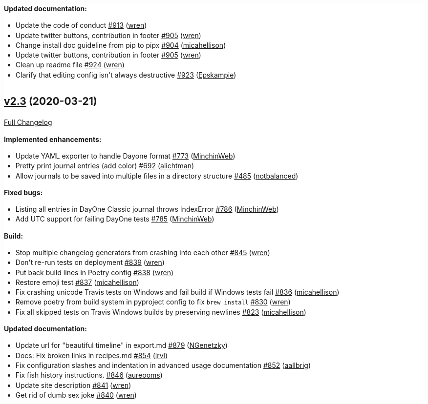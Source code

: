 **Updated documentation:**

- Update the code of conduct [\#913](https://github.com/jrnl-org/jrnl/pull/913) ([wren](https://github.com/wren))
- Update twitter buttons, contribution in footer [\#905](https://github.com/jrnl-org/jrnl/pull/905) ([wren](https://github.com/wren))
- Change install doc guideline from pip to pipx [\#904](https://github.com/jrnl-org/jrnl/pull/904) ([micahellison](https://github.com/micahellison))
- Update twitter buttons, contribution in footer [\#905](https://github.com/jrnl-org/jrnl/pull/905) ([wren](https://github.com/wren))
- Clean up readme file [\#924](https://github.com/jrnl-org/jrnl/pull/924) ([wren](https://github.com/wren))
- Clarify that editing config isn't always destructive [\#923](https://github.com/jrnl-org/jrnl/pull/923) ([Epskampie](https://github.com/Epskampie))

## [v2.3](https://pypi.org/project/jrnl/v2.3/) (2020-03-21)

[Full Changelog](https://github.com/jrnl-org/jrnl/compare/v2.2...v2.3)

**Implemented enhancements:**

- Update YAML exporter to handle Dayone format [\#773](https://github.com/jrnl-org/jrnl/pull/773) ([MinchinWeb](https://github.com/MinchinWeb))
- Pretty print journal entries (add color) [\#692](https://github.com/jrnl-org/jrnl/pull/692) ([alichtman](https://github.com/alichtman))
- Allow journals to be saved into multiple files in a directory structure [\#485](https://github.com/jrnl-org/jrnl/pull/485) ([notbalanced](https://github.com/notbalanced))

**Fixed bugs:**

- Listing all entries in DayOne Classic journal throws IndexError [\#786](https://github.com/jrnl-org/jrnl/pull/786) ([MinchinWeb](https://github.com/MinchinWeb))
- Add UTC support for failing DayOne tests [\#785](https://github.com/jrnl-org/jrnl/pull/785) ([MinchinWeb](https://github.com/MinchinWeb))

**Build:**

- Stop multiple changelog generators from crashing into each other [\#845](https://github.com/jrnl-org/jrnl/pull/845) ([wren](https://github.com/wren))
- Don't re-run tests on deployment [\#839](https://github.com/jrnl-org/jrnl/pull/839) ([wren](https://github.com/wren))
- Put back build lines in Poetry config [\#838](https://github.com/jrnl-org/jrnl/pull/838) ([wren](https://github.com/wren))
- Restore emoji test [\#837](https://github.com/jrnl-org/jrnl/pull/837) ([micahellison](https://github.com/micahellison))
- Fix crashing unicode Travis tests on Windows and fail build if Windows tests fail [\#836](https://github.com/jrnl-org/jrnl/pull/836) ([micahellison](https://github.com/micahellison))
- Remove poetry from build system in pyproject config to fix `brew install` [\#830](https://github.com/jrnl-org/jrnl/pull/830) ([wren](https://github.com/wren))
- Fix all skipped tests on Travis Windows builds by preserving newlines [\#823](https://github.com/jrnl-org/jrnl/pull/823) ([micahellison](https://github.com/micahellison))

**Updated documentation:**

- Update url for "beautiful timeline" in export.md [\#879](https://github.com/jrnl-org/jrnl/pull/879) ([NGenetzky](https://github.com/NGenetzky))
- Docs: Fix broken links in recipes.md [\#854](https://github.com/jrnl-org/jrnl/pull/854) ([lrvl](https://github.com/lrvl))
- Fix configuration slashes and indentation in advanced usage documentation [\#852](https://github.com/jrnl-org/jrnl/pull/852) ([aallbrig](https://github.com/aallbrig))
- Fix fish history instructions. [\#846](https://github.com/jrnl-org/jrnl/pull/846) ([aureooms](https://github.com/aureooms))
- Update site description [\#841](https://github.com/jrnl-org/jrnl/pull/841) ([wren](https://github.com/wren))
- Get rid of dumb sex joke [\#840](https://github.com/jrnl-org/jrnl/pull/840) ([wren](https://github.com/wren))